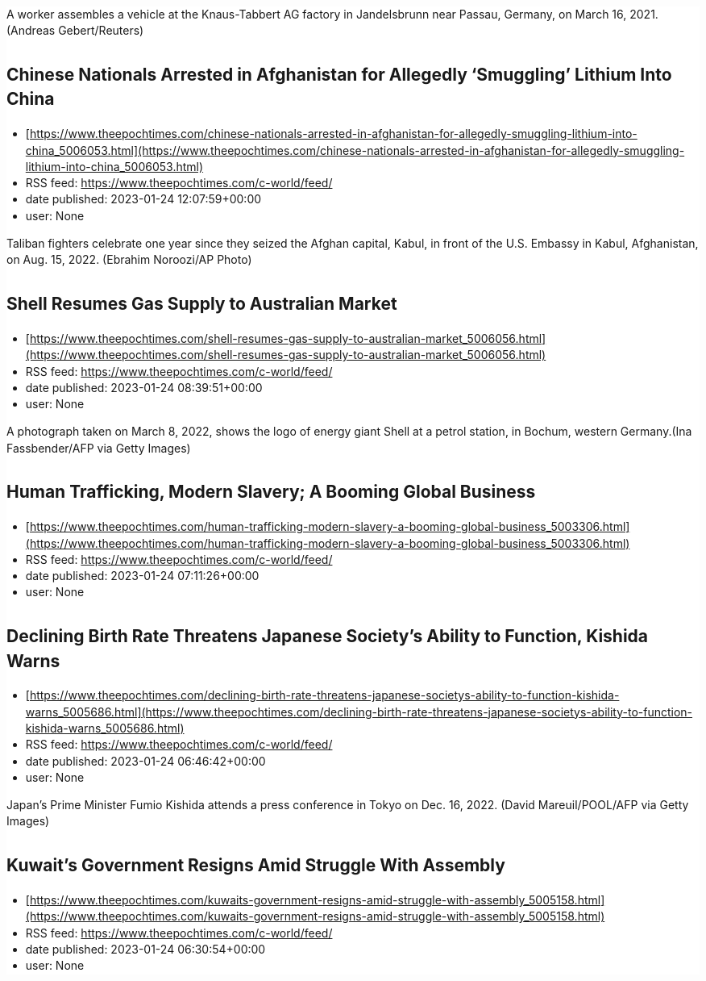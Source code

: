 A worker assembles a vehicle at the Knaus-Tabbert AG factory in Jandelsbrunn near Passau, Germany, on March 16, 2021. (Andreas Gebert/Reuters)

## Chinese Nationals Arrested in Afghanistan for Allegedly ‘Smuggling’ Lithium Into China
 - [https://www.theepochtimes.com/chinese-nationals-arrested-in-afghanistan-for-allegedly-smuggling-lithium-into-china_5006053.html](https://www.theepochtimes.com/chinese-nationals-arrested-in-afghanistan-for-allegedly-smuggling-lithium-into-china_5006053.html)
 - RSS feed: https://www.theepochtimes.com/c-world/feed/
 - date published: 2023-01-24 12:07:59+00:00
 - user: None

Taliban fighters celebrate one year since they seized the Afghan capital, Kabul, in front of the U.S. Embassy in Kabul, Afghanistan, on Aug. 15, 2022. (Ebrahim Noroozi/AP Photo)

## Shell Resumes Gas Supply to Australian Market
 - [https://www.theepochtimes.com/shell-resumes-gas-supply-to-australian-market_5006056.html](https://www.theepochtimes.com/shell-resumes-gas-supply-to-australian-market_5006056.html)
 - RSS feed: https://www.theepochtimes.com/c-world/feed/
 - date published: 2023-01-24 08:39:51+00:00
 - user: None

A photograph taken on March 8, 2022, shows the logo of energy giant Shell at a petrol station, in Bochum, western Germany.(Ina Fassbender/AFP via Getty Images)

## Human Trafficking, Modern Slavery; A Booming Global Business
 - [https://www.theepochtimes.com/human-trafficking-modern-slavery-a-booming-global-business_5003306.html](https://www.theepochtimes.com/human-trafficking-modern-slavery-a-booming-global-business_5003306.html)
 - RSS feed: https://www.theepochtimes.com/c-world/feed/
 - date published: 2023-01-24 07:11:26+00:00
 - user: None



## Declining Birth Rate Threatens Japanese Society’s Ability to Function, Kishida Warns
 - [https://www.theepochtimes.com/declining-birth-rate-threatens-japanese-societys-ability-to-function-kishida-warns_5005686.html](https://www.theepochtimes.com/declining-birth-rate-threatens-japanese-societys-ability-to-function-kishida-warns_5005686.html)
 - RSS feed: https://www.theepochtimes.com/c-world/feed/
 - date published: 2023-01-24 06:46:42+00:00
 - user: None

Japan’s Prime Minister Fumio Kishida attends a press conference in Tokyo on Dec. 16, 2022. (David Mareuil/POOL/AFP via Getty Images)

## Kuwait’s Government Resigns Amid Struggle With Assembly
 - [https://www.theepochtimes.com/kuwaits-government-resigns-amid-struggle-with-assembly_5005158.html](https://www.theepochtimes.com/kuwaits-government-resigns-amid-struggle-with-assembly_5005158.html)
 - RSS feed: https://www.theepochtimes.com/c-world/feed/
 - date published: 2023-01-24 06:30:54+00:00
 - user: None
